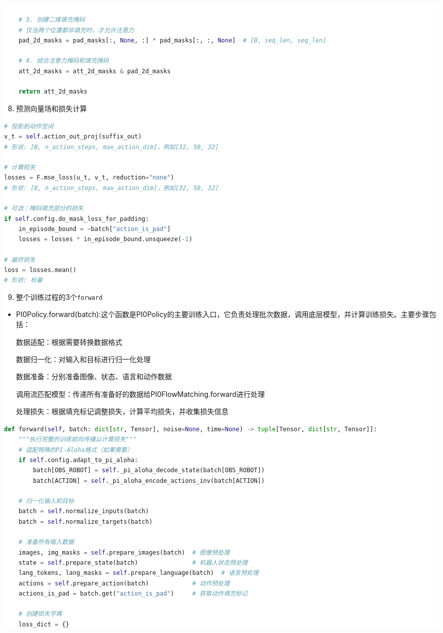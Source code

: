 ```python
    
    # 3. 创建二维填充掩码
    # 仅当两个位置都非填充时，才允许注意力
    pad_2d_masks = pad_masks[:, None, :] * pad_masks[:, :, None]  # [B, seq_len, seq_len]
    
    # 4. 结合注意力掩码和填充掩码
    att_2d_masks = att_2d_masks & pad_2d_masks
    
    return att_2d_masks
```

8. 预测向量场和损失计算

```python
# 投影到动作空间
v_t = self.action_out_proj(suffix_out)
# 形状: [B, n_action_steps, max_action_dim]，例如[32, 50, 32]

# 计算损失
losses = F.mse_loss(u_t, v_t, reduction="none")
# 形状: [B, n_action_steps, max_action_dim]，例如[32, 50, 32]

# 可选：掩码填充部分的损失
if self.config.do_mask_loss_for_padding:
    in_episode_bound = ~batch["action_is_pad"]
    losses = losses * in_episode_bound.unsqueeze(-1)

# 最终损失
loss = losses.mean()
# 形状: 标量
```

9. 整个训练过程的3个`forward`

- PI0Policy.forward(batch):这个函数是PI0Policy的主要训练入口，它负责处理批次数据，调用底层模型，并计算训练损失。主要步骤包括：

  数据适配：根据需要转换数据格式

  数据归一化：对输入和目标进行归一化处理

  数据准备：分别准备图像、状态、语言和动作数据

  调用流匹配模型：传递所有准备好的数据给PI0FlowMatching.forward进行处理

  处理损失：根据填充标记调整损失，计算平均损失，并收集损失信息

```python
def forward(self, batch: dict[str, Tensor], noise=None, time=None) -> tuple[Tensor, dict[str, Tensor]]:
    """执行完整的训练前向传播以计算损失"""
    # 适配特殊的PI-Aloha格式（如果需要）
    if self.config.adapt_to_pi_aloha:
        batch[OBS_ROBOT] = self._pi_aloha_decode_state(batch[OBS_ROBOT])
        batch[ACTION] = self._pi_aloha_encode_actions_inv(batch[ACTION])

    # 归一化输入和目标
    batch = self.normalize_inputs(batch)
    batch = self.normalize_targets(batch)

    # 准备所有输入数据
    images, img_masks = self.prepare_images(batch)  # 图像预处理
    state = self.prepare_state(batch)               # 机器人状态预处理
    lang_tokens, lang_masks = self.prepare_language(batch)  # 语言预处理
    actions = self.prepare_action(batch)            # 动作预处理
    actions_is_pad = batch.get("action_is_pad")     # 获取动作填充标记

    # 创建损失字典
    loss_dict = {}
```